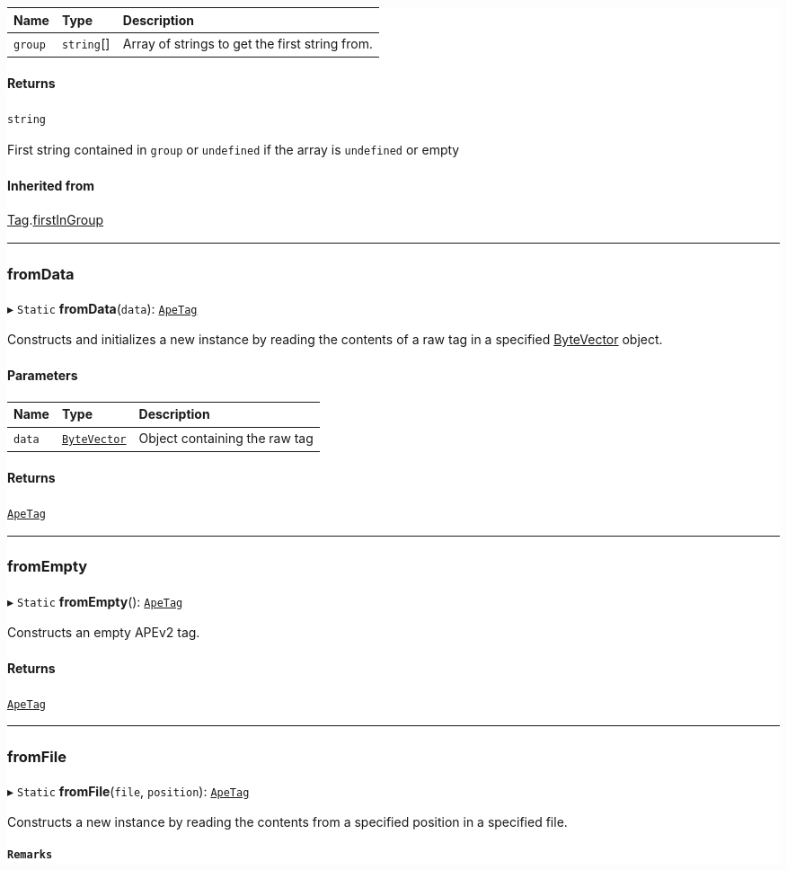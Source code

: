 | Name    | Type       | Description                                    |
| :------ | :--------- | :--------------------------------------------- |
| `group` | `string`[] | Array of strings to get the first string from. |

#### Returns

`string`

First string contained in `group` or `undefined` if the array is
`undefined` or empty

#### Inherited from

[Tag](Tag.md).[firstInGroup](Tag.md#firstingroup)

---

### fromData

▸ `Static` **fromData**(`data`): [`ApeTag`](ApeTag.md)

Constructs and initializes a new instance by reading the contents of a raw tag in a
specified [ByteVector](ByteVector.md) object.

#### Parameters

| Name   | Type                          | Description                   |
| :----- | :---------------------------- | :---------------------------- |
| `data` | [`ByteVector`](ByteVector.md) | Object containing the raw tag |

#### Returns

[`ApeTag`](ApeTag.md)

---

### fromEmpty

▸ `Static` **fromEmpty**(): [`ApeTag`](ApeTag.md)

Constructs an empty APEv2 tag.

#### Returns

[`ApeTag`](ApeTag.md)

---

### fromFile

▸ `Static` **fromFile**(`file`, `position`): [`ApeTag`](ApeTag.md)

Constructs a new instance by reading the contents from a specified position in a specified
file.

**`Remarks`**
